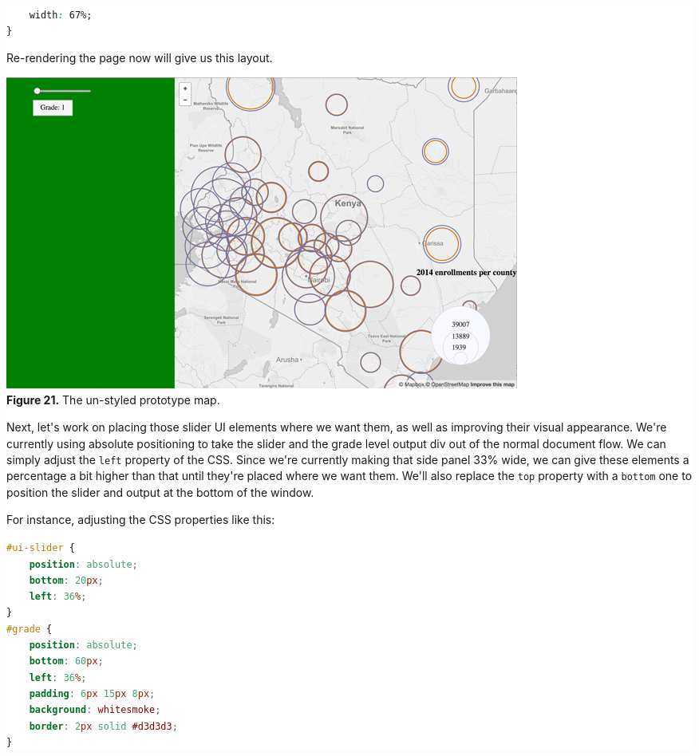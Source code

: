 ```css
    width: 67%;
}
```

Re-rendering the page now will give us this layout.

![Basic layout for map interface](lesson-05-graphics/css02.png)  
**Figure 21.** The un-styled prototype map.

Next, let's work on placing those slider UI elements where we want them, as well as improving their visual appearance. We're currently using absolute positioning to take the slider and the grade level output div out of the normal document flow. We can simply adjust the `left` property of the CSS. Since we're currently making that side panel 33% wide, we can give these elements a percentage a bit higher than that until they're placed where we want them. We'll also replace the `top` property with a `bottom` one to position the slider and output at the bottom of the window.

For instance, adjusting the CSS properties like this:

```css
#ui-slider {
    position: absolute;
    bottom: 20px;
    left: 36%;
}
#grade {
    position: absolute;
    bottom: 60px;
    left: 36%;
    padding: 6px 15px 8px;
    background: whitesmoke;
    border: 2px solid #d3d3d3;
}
```
